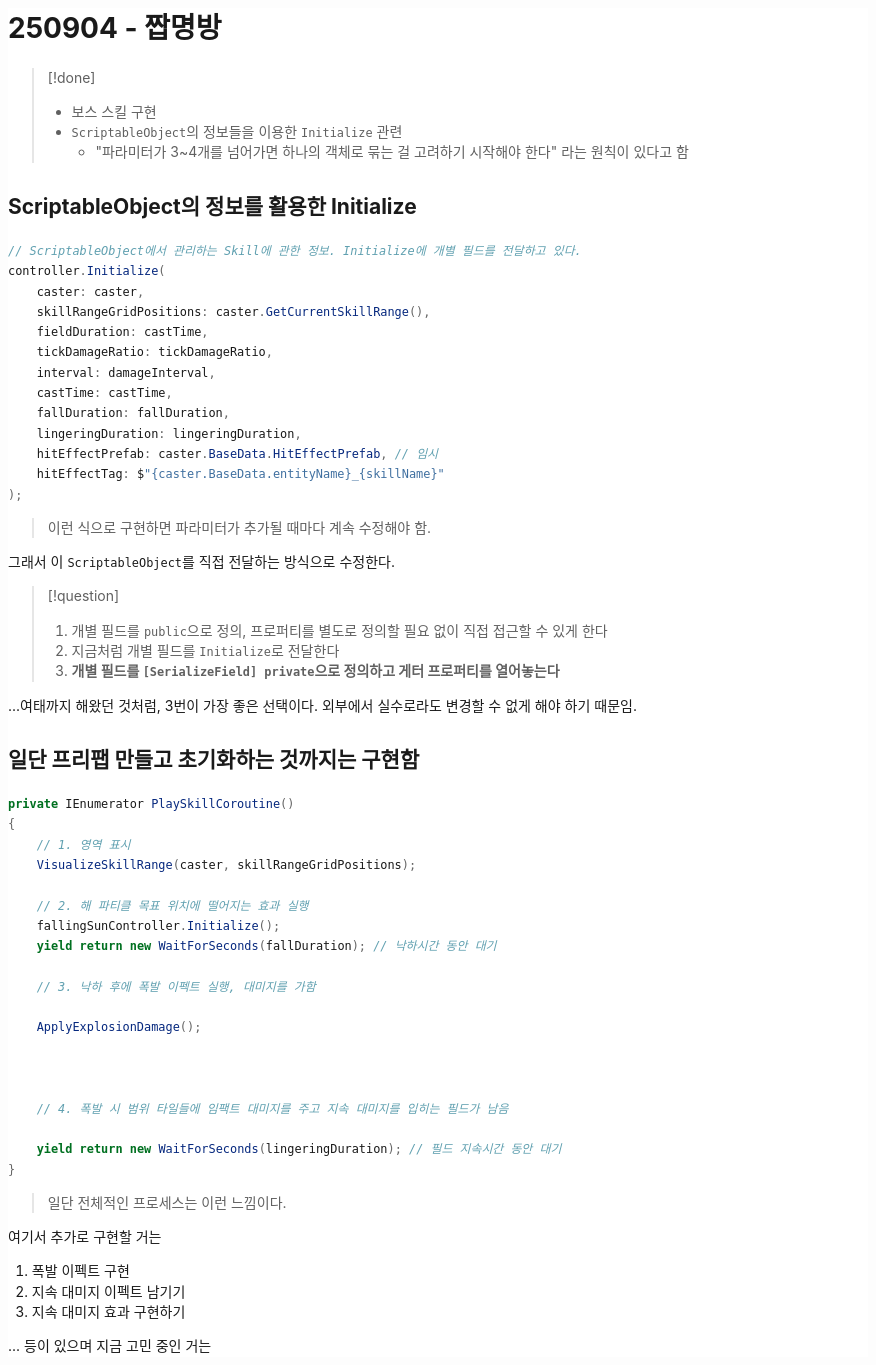 
# 250904 - 짭명방
>[!done]
>- 보스 스킬 구현
>- `ScriptableObject`의 정보들을 이용한 `Initialize` 관련
>	- "파라미터가 3~4개를 넘어가면 하나의 객체로 묶는 걸 고려하기 시작해야 한다" 라는 원칙이 있다고 함


## ScriptableObject의 정보를 활용한 Initialize
```cs
// ScriptableObject에서 관리하는 Skill에 관한 정보. Initialize에 개별 필드를 전달하고 있다. 
controller.Initialize(
	caster: caster,
	skillRangeGridPositions: caster.GetCurrentSkillRange(),
	fieldDuration: castTime,
	tickDamageRatio: tickDamageRatio,
	interval: damageInterval,
	castTime: castTime,
	fallDuration: fallDuration,
	lingeringDuration: lingeringDuration,
	hitEffectPrefab: caster.BaseData.HitEffectPrefab, // 임시
	hitEffectTag: $"{caster.BaseData.entityName}_{skillName}"
);
```
> 이런 식으로 구현하면 파라미터가 추가될 때마다 계속 수정해야 함. 

그래서 이 `ScriptableObject`를 직접 전달하는 방식으로 수정한다.

>[!question]
>1. 개별 필드를 `public`으로 정의, 프로퍼티를 별도로 정의할 필요 없이 직접 접근할 수 있게 한다
>2. 지금처럼 개별 필드를 `Initialize`로 전달한다
> 3. **개별 필드를 `[SerializeField] private`으로 정의하고 게터 프로퍼티를 열어놓는다**

...여태까지 해왔던 것처럼, 3번이 가장 좋은 선택이다. 외부에서 실수로라도 변경할 수 없게 해야 하기 때문임. 

## 일단 프리팹 만들고 초기화하는 것까지는 구현함
```cs
private IEnumerator PlaySkillCoroutine()
{
	// 1. 영역 표시
	VisualizeSkillRange(caster, skillRangeGridPositions);

	// 2. 해 파티클 목표 위치에 떨어지는 효과 실행
	fallingSunController.Initialize();
	yield return new WaitForSeconds(fallDuration); // 낙하시간 동안 대기

	// 3. 낙하 후에 폭발 이펙트 실행, 대미지를 가함

	ApplyExplosionDamage();



	// 4. 폭발 시 범위 타일들에 임팩트 대미지를 주고 지속 대미지를 입히는 필드가 남음

	yield return new WaitForSeconds(lingeringDuration); // 필드 지속시간 동안 대기
}
```
> 일단 전체적인 프로세스는 이런 느낌이다.

여기서 추가로 구현할 거는
1. 폭발 이펙트 구현
2. 지속 대미지 이펙트 남기기
3. 지속 대미지 효과 구현하기

... 등이 있으며 지금 고민 중인 거는
